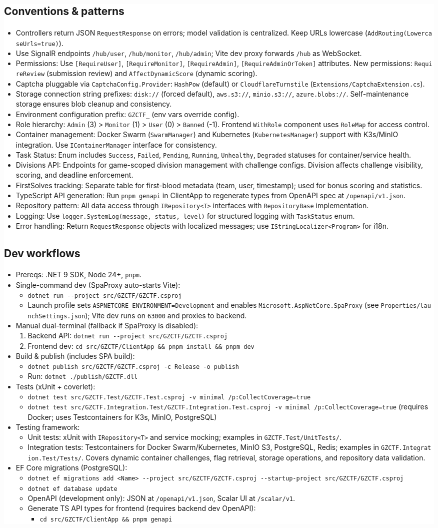 ## Conventions & patterns

- Controllers return JSON `RequestResponse` on errors; model validation is centralized. Keep URLs lowercase (`AddRouting(LowercaseUrls=true)`).
- Use SignalR endpoints `/hub/user`, `/hub/monitor`, `/hub/admin`; Vite dev proxy forwards `/hub` as WebSocket.
- Permissions: Use `[RequireUser]`, `[RequireMonitor]`, `[RequireAdmin]`, `[RequireAdminOrToken]` attributes. New permissions: `RequireReview` (submission review) and `AffectDynamicScore` (dynamic scoring).
- Captcha pluggable via `CaptchaConfig.Provider`: `HashPow` (default) or `CloudflareTurnstile` (`Extensions/CaptchaExtension.cs`).
- Storage connection string prefixes: `disk://` (forced default), `aws.s3://`, `minio.s3://`, `azure.blobs://`. Self-maintenance storage ensures blob cleanup and consistency.
- Environment configuration prefix: `GZCTF_` (env vars override config).
- Role hierarchy: `Admin` (3) > `Monitor` (1) > `User` (0) > `Banned` (-1). Frontend `WithRole` component uses `RoleMap` for access control.
- Container management: Docker Swarm (`SwarmManager`) and Kubernetes (`KubernetesManager`) support with K3s/MinIO integration. Use `IContainerManager` interface for consistency.
- Task Status: Enum includes `Success`, `Failed`, `Pending`, `Running`, `Unhealthy`, `Degraded` statuses for container/service health.
- Divisions API: Endpoints for game-scoped division management with challenge configs. Division affects challenge visibility, scoring, and deadline enforcement.
- FirstSolves tracking: Separate table for first-blood metadata (team, user, timestamp); used for bonus scoring and statistics.
- TypeScript API generation: Run `pnpm genapi` in ClientApp to regenerate types from OpenAPI spec at `/openapi/v1.json`.
- Repository pattern: All data access through `IRepository<T>` interfaces with `RepositoryBase` implementation.
- Logging: Use `logger.SystemLog(message, status, level)` for structured logging with `TaskStatus` enum.
- Error handling: Return `RequestResponse` objects with localized messages; use `IStringLocalizer<Program>` for i18n.

## Dev workflows

- Prereqs: .NET 9 SDK, Node 24+, `pnpm`.
- Single-command dev (SpaProxy auto-starts Vite):
  - `dotnet run --project src/GZCTF/GZCTF.csproj`
  - Launch profile sets `ASPNETCORE_ENVIRONMENT=Development` and enables `Microsoft.AspNetCore.SpaProxy` (see `Properties/launchSettings.json`); Vite dev runs on `63000` and proxies to backend.
- Manual dual-terminal (fallback if SpaProxy is disabled):
  1. Backend API: `dotnet run --project src/GZCTF/GZCTF.csproj`
  2. Frontend dev: `cd src/GZCTF/ClientApp && pnpm install && pnpm dev`
- Build & publish (includes SPA build):
  - `dotnet publish src/GZCTF/GZCTF.csproj -c Release -o publish`
  - Run: `dotnet ./publish/GZCTF.dll`
- Tests (xUnit + coverlet):
  - `dotnet test src/GZCTF.Test/GZCTF.Test.csproj -v minimal /p:CollectCoverage=true`
  - `dotnet test src/GZCTF.Integration.Test/GZCTF.Integration.Test.csproj -v minimal /p:CollectCoverage=true` (requires Docker; uses Testcontainers for K3s, MinIO, PostgreSQL)
- Testing framework:
  - Unit tests: xUnit with `IRepository<T>` and service mocking; examples in `GZCTF.Test/UnitTests/`.
  - Integration tests: Testcontainers for Docker Swarm/Kubernetes, MinIO S3, PostgreSQL, Redis; examples in `GZCTF.Integration.Test/Tests/`. Covers dynamic container challenges, flag retrieval, storage operations, and repository data validation.
- EF Core migrations (PostgreSQL):
  - `dotnet ef migrations add <Name> --project src/GZCTF/GZCTF.csproj --startup-project src/GZCTF/GZCTF.csproj`
  - `dotnet ef database update`
  - OpenAPI (development only): JSON at `/openapi/v1.json`, Scalar UI at `/scalar/v1`.
  - Generate TS API types for frontend (requires backend dev OpenAPI):
    - `cd src/GZCTF/ClientApp && pnpm genapi`